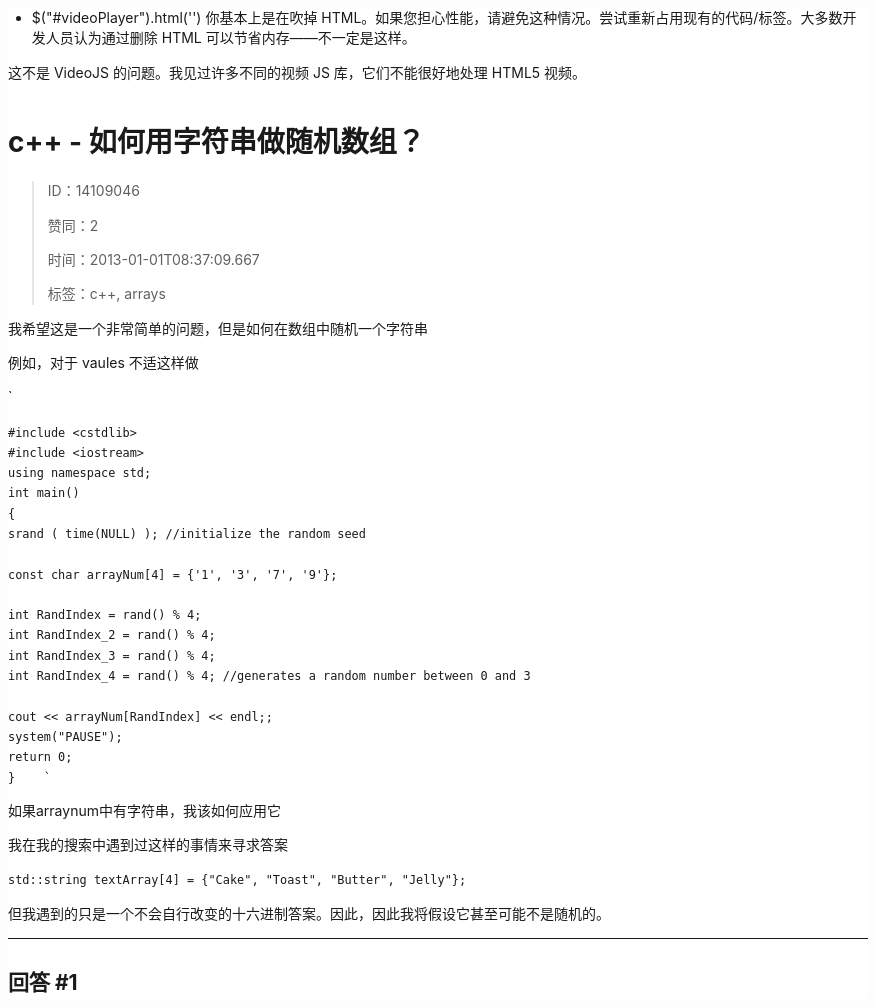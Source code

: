 *   $("#videoPlayer").html('') 你基本上是在吹掉 HTML。如果您担心性能，请避免这种情况。尝试重新占用现有的代码/标签。大多数开发人员认为通过删除 HTML 可以节省内存——不一定是这样。

这不是 VideoJS 的问题。我见过许多不同的视频 JS 库，它们不能很好地处理 HTML5 视频。

# c++ - 如何用字符串做随机数组？

> ID：14109046
> 
> 赞同：2
> 
> 时间：2013-01-01T08:37:09.667
> 
> 标签：c++, arrays

我希望这是一个非常简单的问题，但是如何在数组中随机一个字符串

例如，对于 vaules 不适这样做

`

```
#include <cstdlib> 
#include <iostream>
using namespace std;
int main() 
{
srand ( time(NULL) ); //initialize the random seed

const char arrayNum[4] = {'1', '3', '7', '9'};

int RandIndex = rand() % 4;
int RandIndex_2 = rand() % 4;
int RandIndex_3 = rand() % 4;
int RandIndex_4 = rand() % 4; //generates a random number between 0 and 3

cout << arrayNum[RandIndex] << endl;;
system("PAUSE");
return 0;
}    ` 
```

如果arraynum中有字符串，我该如何应用它

我在我的搜索中遇到过这样的事情来寻求答案

```
std::string textArray[4] = {"Cake", "Toast", "Butter", "Jelly"}; 
```

但我遇到的只是一个不会自行改变的十六进制答案。因此，因此我将假设它甚至可能不是随机的。

* * *

## 回答 #1
